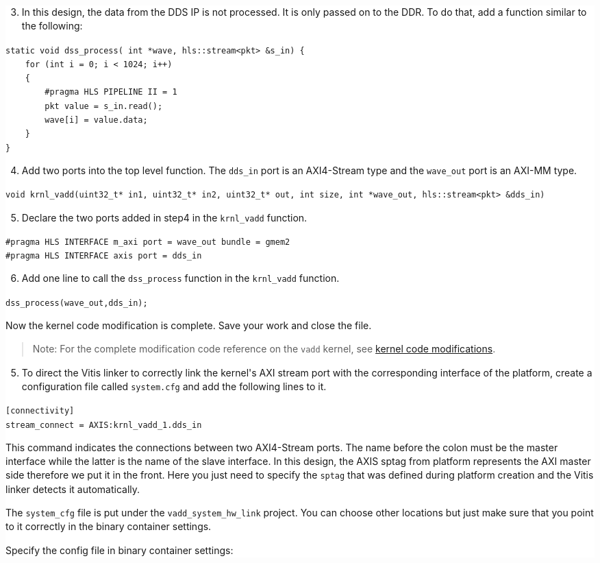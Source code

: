 3. In this design, the data from the DDS IP is not processed. It is only passed on to the DDR. To do that, add a function similar to the following:

```
static void dss_process( int *wave, hls::stream<pkt> &s_in) {
    for (int i = 0; i < 1024; i++) 
    {
        #pragma HLS PIPELINE II = 1
        pkt value = s_in.read();
        wave[i] = value.data;
    }
}
```

4. Add two ports into the top level function. The `dds_in` port is an AXI4-Stream type and the `wave_out` port is an AXI-MM type.

```
void krnl_vadd(uint32_t* in1, uint32_t* in2, uint32_t* out, int size, int *wave_out, hls::stream<pkt> &dds_in) 
```

5. Declare the two ports added in step4 in the `krnl_vadd` function.

```
#pragma HLS INTERFACE m_axi port = wave_out bundle = gmem2
#pragma HLS INTERFACE axis port = dds_in
```

6. Add one line to call the `dss_process` function in the `krnl_vadd` function.

```
dss_process(wave_out,dds_in);
```

Now the kernel code modification is complete. Save your work and close the file.

> Note: For the complete modification code reference on the  `vadd` kernel, see [kernel code modifications](./code_modification_guide/kernel_modifications.md).


5. To direct the Vitis linker to correctly link the kernel's AXI stream port with the corresponding interface of the platform, create a configuration file called `system.cfg` and add the following lines to it.

```
[connectivity]
stream_connect = AXIS:krnl_vadd_1.dds_in
```

This command indicates the connections between two AXI4-Stream ports. The name before the colon must be the master interface while the latter is the name of the slave interface. In this design, the AXIS sptag from platform represents the AXI master side therefore we put it in the front. Here you just need to specify the `sptag` that was defined during platform creation and the Vitis linker detects it automatically.

The `system_cfg` file is put under the `vadd_system_hw_link` project. You can choose other locations but just make sure that you point to it correctly in the binary container settings.

Specify the config file in binary container settings:

